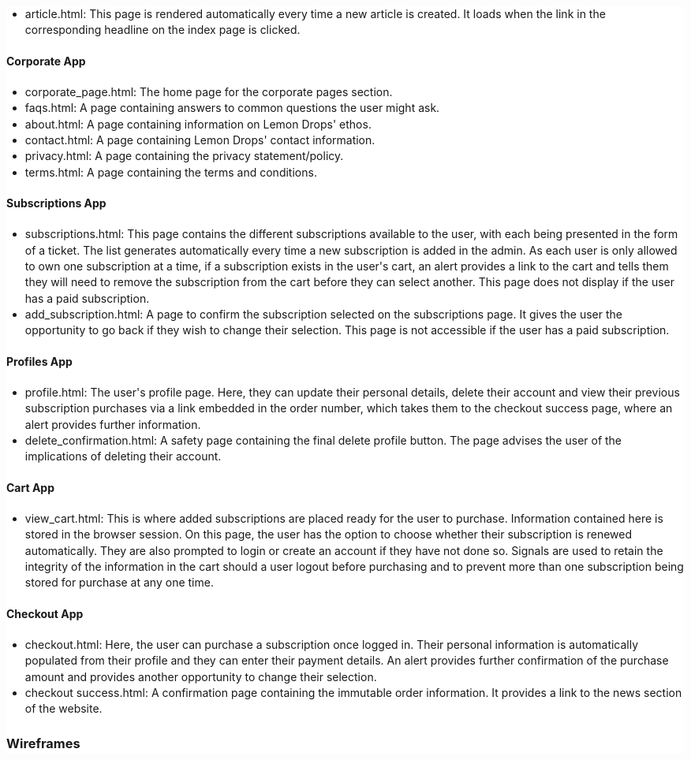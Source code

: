 - article.html: This page is rendered automatically every time a new article is created. It loads when the link in the corresponding headline on the index page is clicked. 

#### Corporate App

- corporate_page.html: The home page for the corporate pages section.
- faqs.html: A page containing answers to common questions the user might ask.
- about.html: A page containing information on Lemon Drops' ethos.
- contact.html: A page containing Lemon Drops' contact information.
- privacy.html: A page containing the privacy statement/policy.
- terms.html: A page containing the terms and conditions.

#### Subscriptions App

- subscriptions.html: This page contains the different subscriptions available to the user, with each being presented in the form of a ticket. The list generates automatically every time a new subscription is added in the admin. As each user is only allowed to own one subscription at a time, if a subscription exists in the user's cart, an alert provides a link to the cart and tells them they will need to remove the subscription from the cart before they can select another. This page does not display if the user has a paid subscription.
- add_subscription.html: A page to confirm the subscription selected on the subscriptions page. It gives the user the opportunity to go back if they wish to change their selection. This page is not accessible if the user has a paid subscription.

#### Profiles App

- profile.html: The user's profile page. Here, they can update their personal details, delete their account and view their previous subscription purchases via a link embedded in the order number, which takes them to the checkout success page, where an alert provides further information.
- delete_confirmation.html: A safety page containing the final delete profile button. The page advises the user of the implications of deleting their account.

#### Cart App

- view_cart.html: This is where added subscriptions are placed ready for the user to purchase. Information contained here is stored in the browser session. On this page, the user has the option to choose whether their subscription is renewed automatically. They are also prompted to login or create an account if they have not done so. Signals are used to retain the integrity of the information in the cart should a user logout before purchasing and to prevent more than one subscription being stored for purchase at any one time.

#### Checkout App

- checkout.html: Here, the user can purchase a subscription once logged in. Their personal information is automatically populated from their profile and they can enter their payment details. An alert provides further confirmation of the purchase amount and provides another opportunity to change their selection.
- checkout success.html: A confirmation page containing the immutable order information. It provides a link to the news section of the website.


### Wireframes
